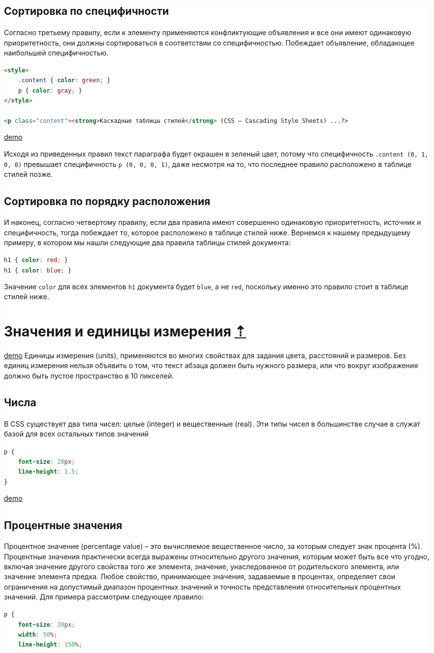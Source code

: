 ## Сортировка по специфичности

Согласно третьему правилу, если к элементу применяются конфликтующие объявления и все они имеют одинаковую приоритетность, они должны сортироваться в соответствии со специфичностью. Побеждает объявление, обладающее наибольшей специфичностью.

```html
<style>
    .content { color: green; }
    p { color: gray; }
</style>

<p class="content"><strong>Каскадные таблицы стилей</strong> (CSS – Cascading Style Sheets) ...?>
```

[demo](http://codepen.io/anon/pen/zvwrKY?editors=110)

Исходя из приведенных правил текст параграфа будет окрашен в зеленый цвет, потому что специфичность  `.content (0, 1, 0, 0)` превышает специфичность `p (0, 0, 0, 1)`, даже несмотря на то, что последнее правило расположено в таблице стилей позже.


## Сортировка по порядку расположения
И наконец, согласно четвертому правилу, если два правила имеют совершенно одинаковую приоритетность, источник и специфичность, тогда побеждает то, которое расположено в таблице стилей ниже. Вернемся к нашему предыдущему примеру, в котором мы нашли следующие два правила таблицы стилей документа:

```css
h1 { color: red; }
h1 { color: blue; }
```

Значение  `color` для всех элементов `h1` документа будет `blue`, а не `red`, поскольку именно это правило стоит в таблице стилей ниже.

# Значения и единицы измерения [⇡](css.md#css)
[demo](http://www.w3.org/TR/css3-values/)
Единицы измерения (units), применяются во многих свойствах для задания цвета, расстояний и размеров. Без единиц измерения нельзя  объявить о том, что текст абзаца должен быть нужного размера, или что вокруг изображения должно быть пустое пространство в 10 пикселей.

## Числа
В CSS существует два типа чисел: целые  (integer) и вещественные  (real). Эти типы чисел в большинстве случае в служат базой для всех остальных типов значений

```css
p { 
    font-size: 20px; 
    line-height: 1.5; 
}
```
[demo](http://codepen.io/anon/pen/MaEwXg?editors=110)
## Процентные значения
Процентное значение (percentage value) – это вычисляемое вещественное число, за которым следует знак процента (%). Процентные значения практически всегда выражены относительно другого значения, которым может быть все что угодно, включая значение другого свойства того же элемента, значение, унаследованное от родительского элемента, или значение элемента предка. Любое свойство, принимающее значения, задаваемые в процентах, определяет свои ограничения на допустимый диапазон процентных значений и точность представления относительных процентных значений. Для примера рассмотрим следующее правило:
```css
p { 
    font-size: 20px;
    width: 50%;
    line-height: 150%;
```